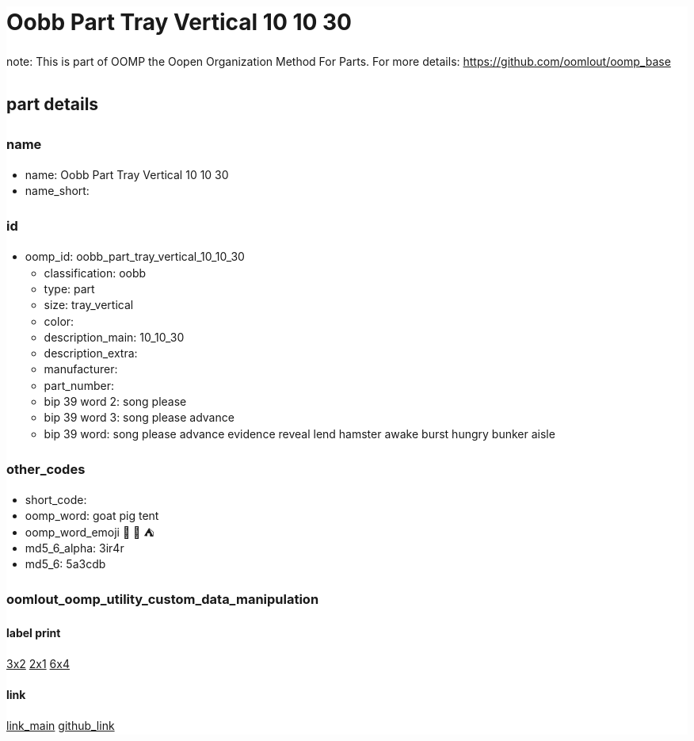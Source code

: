 # Oobb Part Tray Vertical 10 10 30  

note: This is part of OOMP the Oopen Organization Method For Parts. For more details: https://github.com/oomlout/oomp_base

##  part details





### name
* name: Oobb Part Tray Vertical 10 10 30
* name_short: 
### id
* oomp_id: oobb_part_tray_vertical_10_10_30
  * classification: oobb
  * type: part
  * size: tray_vertical
  * color: 
  * description_main: 10_10_30
  * description_extra: 
  * manufacturer: 
  * part_number: 
  * bip 39 word 2: song please
  * bip 39 word 3: song please advance
  * bip 39 word: song please advance evidence reveal lend hamster awake burst hungry bunker aisle

### other_codes
* short_code: 
* oomp_word: goat pig tent
* oomp_word_emoji :goat: :pig: :tent:
* md5_6_alpha: 3ir4r
* md5_6: 5a3cdb






### oomlout_oomp_utility_custom_data_manipulation
#### label print
[3x2](http://192.168.1.245:1112/?label=oomp%203ir4r)
[2x1](http://192.168.1.242:1112/?label=oomp%203ir4r)
[6x4](http://192.168.1.55:1112/?label=oomp%203ir4r)    

#### link

[link_main](https://github.com/oomlout/oomlout_oomp_current_version_messy/tree/main/parts/oobb_part_tray_vertical_10_10_30) [github_link](https://github.com/oomlout/oomlout_oomp_part_src/tree/main/parts/oobb_part_tray_vertical_10_10_30)                             
